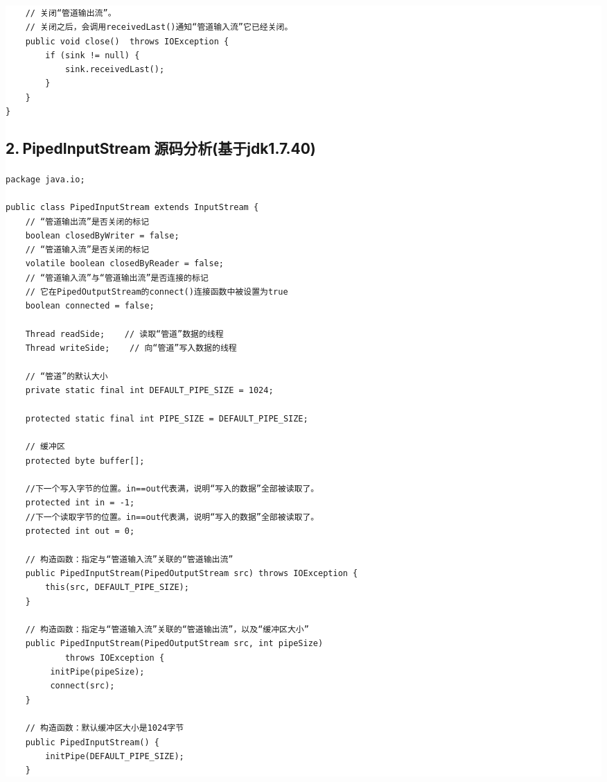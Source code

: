         // 关闭“管道输出流”。
        // 关闭之后，会调用receivedLast()通知“管道输入流”它已经关闭。
        public void close()  throws IOException {
            if (sink != null) {
                sink.receivedLast();
            }
        }
    }


## 2. PipedInputStream 源码分析(基于jdk1.7.40)

    package java.io;

    public class PipedInputStream extends InputStream {
        // “管道输出流”是否关闭的标记
        boolean closedByWriter = false;
        // “管道输入流”是否关闭的标记
        volatile boolean closedByReader = false;
        // “管道输入流”与“管道输出流”是否连接的标记
        // 它在PipedOutputStream的connect()连接函数中被设置为true
        boolean connected = false;

        Thread readSide;    // 读取“管道”数据的线程
        Thread writeSide;    // 向“管道”写入数据的线程

        // “管道”的默认大小
        private static final int DEFAULT_PIPE_SIZE = 1024;

        protected static final int PIPE_SIZE = DEFAULT_PIPE_SIZE;

        // 缓冲区
        protected byte buffer[];

        //下一个写入字节的位置。in==out代表满，说明“写入的数据”全部被读取了。
        protected int in = -1;
        //下一个读取字节的位置。in==out代表满，说明“写入的数据”全部被读取了。
        protected int out = 0;

        // 构造函数：指定与“管道输入流”关联的“管道输出流”
        public PipedInputStream(PipedOutputStream src) throws IOException {
            this(src, DEFAULT_PIPE_SIZE);
        }

        // 构造函数：指定与“管道输入流”关联的“管道输出流”，以及“缓冲区大小”
        public PipedInputStream(PipedOutputStream src, int pipeSize)
                throws IOException {
             initPipe(pipeSize);
             connect(src);
        }

        // 构造函数：默认缓冲区大小是1024字节
        public PipedInputStream() {
            initPipe(DEFAULT_PIPE_SIZE);
        }
